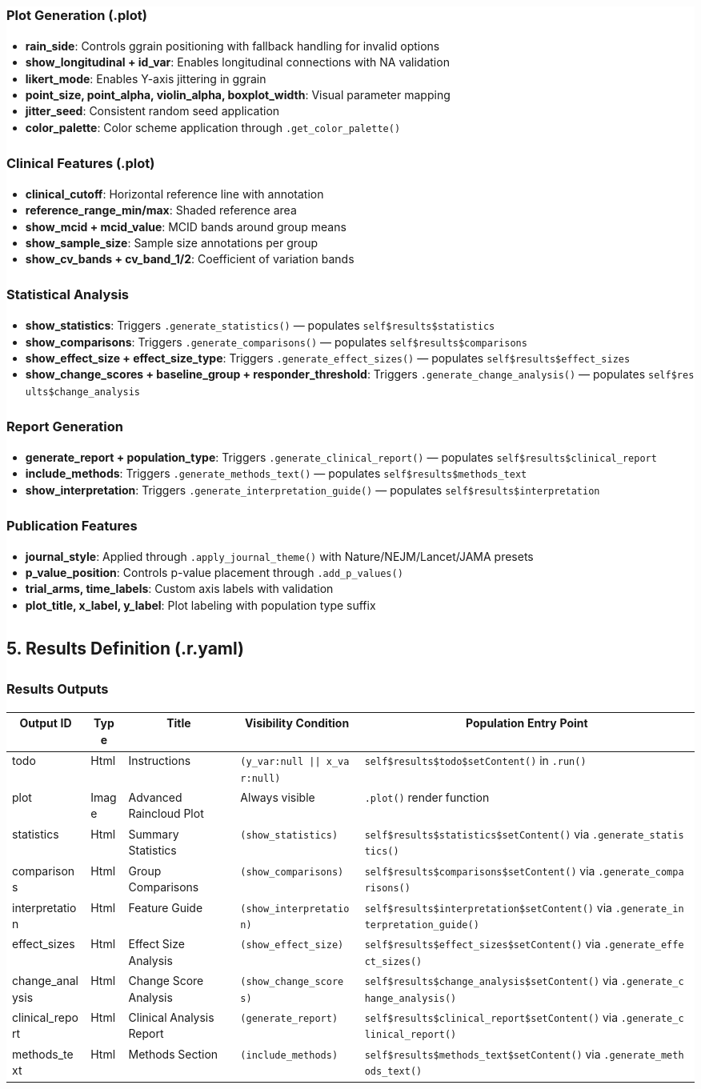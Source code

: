 ### Plot Generation (.plot)
- **rain_side**: Controls ggrain positioning with fallback handling for invalid options
- **show_longitudinal + id_var**: Enables longitudinal connections with NA validation
- **likert_mode**: Enables Y-axis jittering in ggrain
- **point_size, point_alpha, violin_alpha, boxplot_width**: Visual parameter mapping
- **jitter_seed**: Consistent random seed application
- **color_palette**: Color scheme application through `.get_color_palette()`

### Clinical Features (.plot)
- **clinical_cutoff**: Horizontal reference line with annotation
- **reference_range_min/max**: Shaded reference area
- **show_mcid + mcid_value**: MCID bands around group means
- **show_sample_size**: Sample size annotations per group
- **show_cv_bands + cv_band_1/2**: Coefficient of variation bands

### Statistical Analysis
- **show_statistics**: Triggers `.generate_statistics()` — populates `self$results$statistics`
- **show_comparisons**: Triggers `.generate_comparisons()` — populates `self$results$comparisons`
- **show_effect_size + effect_size_type**: Triggers `.generate_effect_sizes()` — populates `self$results$effect_sizes`
- **show_change_scores + baseline_group + responder_threshold**: Triggers `.generate_change_analysis()` — populates `self$results$change_analysis`

### Report Generation
- **generate_report + population_type**: Triggers `.generate_clinical_report()` — populates `self$results$clinical_report`
- **include_methods**: Triggers `.generate_methods_text()` — populates `self$results$methods_text`
- **show_interpretation**: Triggers `.generate_interpretation_guide()` — populates `self$results$interpretation`

### Publication Features
- **journal_style**: Applied through `.apply_journal_theme()` with Nature/NEJM/Lancet/JAMA presets
- **p_value_position**: Controls p-value placement through `.add_p_values()`
- **trial_arms, time_labels**: Custom axis labels with validation
- **plot_title, x_label, y_label**: Plot labeling with population type suffix

## 5. Results Definition (.r.yaml)

### Results Outputs

| Output ID | Type | Title | Visibility Condition | Population Entry Point |
|-----------|------|-------|---------------------|------------------------|
| todo | Html | Instructions | `(y_var:null \|\| x_var:null)` | `self$results$todo$setContent()` in `.run()` |
| plot | Image | Advanced Raincloud Plot | Always visible | `.plot()` render function |
| statistics | Html | Summary Statistics | `(show_statistics)` | `self$results$statistics$setContent()` via `.generate_statistics()` |
| comparisons | Html | Group Comparisons | `(show_comparisons)` | `self$results$comparisons$setContent()` via `.generate_comparisons()` |
| interpretation | Html | Feature Guide | `(show_interpretation)` | `self$results$interpretation$setContent()` via `.generate_interpretation_guide()` |
| effect_sizes | Html | Effect Size Analysis | `(show_effect_size)` | `self$results$effect_sizes$setContent()` via `.generate_effect_sizes()` |
| change_analysis | Html | Change Score Analysis | `(show_change_scores)` | `self$results$change_analysis$setContent()` via `.generate_change_analysis()` |
| clinical_report | Html | Clinical Analysis Report | `(generate_report)` | `self$results$clinical_report$setContent()` via `.generate_clinical_report()` |
| methods_text | Html | Methods Section | `(include_methods)` | `self$results$methods_text$setContent()` via `.generate_methods_text()` |

